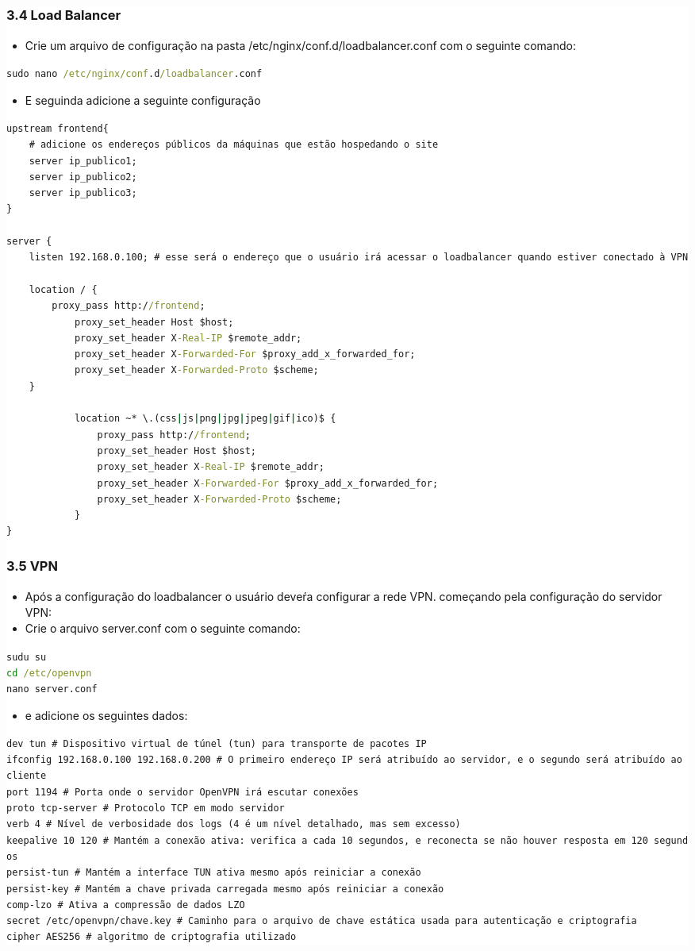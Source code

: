 ### 3.4 Load Balancer

- Crie um arquivo de configuração na pasta /etc/nginx/conf.d/loadbalancer.conf com o seguinte comando:
```cmd
sudo nano /etc/nginx/conf.d/loadbalancer.conf
``` 
- E seguinda adicione a seguinte configuração
```cmd
upstream frontend{
	# adicione os endereços públicos da máquinas que estão hospedando o site
	server ip_publico1; 
	server ip_publico2;
	server ip_publico3;
}

server {
	listen 192.168.0.100; # esse será o endereço que o usuário irá acessar o loadbalancer quando estiver conectado à VPN
	
	location / {
		proxy_pass http://frontend;
	        proxy_set_header Host $host;
	        proxy_set_header X-Real-IP $remote_addr;
	        proxy_set_header X-Forwarded-For $proxy_add_x_forwarded_for;
	        proxy_set_header X-Forwarded-Proto $scheme;
	}

	        location ~* \.(css|js|png|jpg|jpeg|gif|ico)$ {
                proxy_pass http://frontend;
                proxy_set_header Host $host;
                proxy_set_header X-Real-IP $remote_addr;
                proxy_set_header X-Forwarded-For $proxy_add_x_forwarded_for;
                proxy_set_header X-Forwarded-Proto $scheme;
            }
}

```
### 3.5 VPN
- Após a configuração do loadbalancer o usuário deveŕa configurar a rede VPN. começando pela configuração do servidor VPN:
- Crie o arquivo server.conf com o seguinte comando:
```cmd
sudu su
cd /etc/openvpn
nano server.conf
```
- e adicione os seguintes dados:
```
dev tun # Dispositivo virtual de túnel (tun) para transporte de pacotes IP
ifconfig 192.168.0.100 192.168.0.200 # O primeiro endereço IP será atribuído ao servidor, e o segundo será atribuído ao cliente
port 1194 # Porta onde o servidor OpenVPN irá escutar conexões
proto tcp-server # Protocolo TCP em modo servidor
verb 4 # Nível de verbosidade dos logs (4 é um nível detalhado, mas sem excesso)
keepalive 10 120 # Mantém a conexão ativa: verifica a cada 10 segundos, e reconecta se não houver resposta em 120 segundos
persist-tun # Mantém a interface TUN ativa mesmo após reiniciar a conexão
persist-key # Mantém a chave privada carregada mesmo após reiniciar a conexão
comp-lzo # Ativa a compressão de dados LZO
secret /etc/openvpn/chave.key # Caminho para o arquivo de chave estática usada para autenticação e criptografia
cipher AES256 # algoritmo de criptografia utilizado
```
